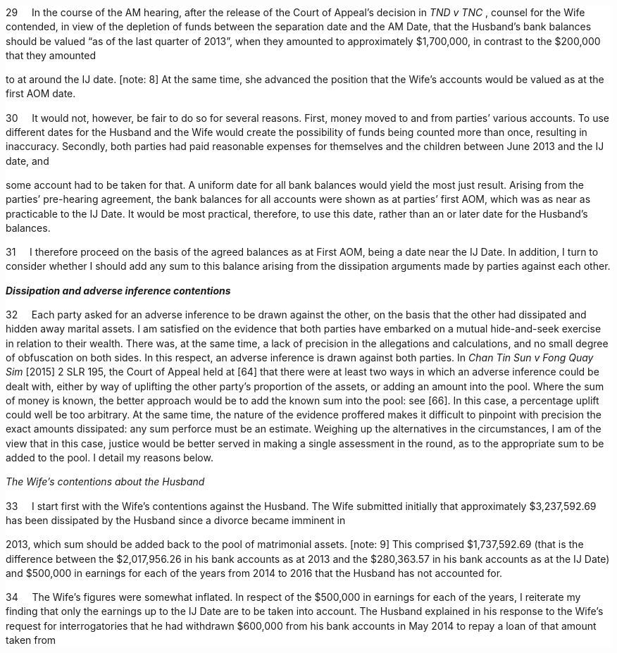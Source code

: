 29     In the course of the AM hearing, after the release of the Court of Appeal’s decision in _TND v TNC_ , counsel for the Wife contended, in view of the depletion of funds between the separation date and the AM Date, that the Husband’s bank balances should be valued “as of the last quarter of 2013”, when they amounted to approximately $1,700,000, in contrast to the $200,000 that they amounted 

to at around the IJ date. [note: 8] At the same time, she advanced the position that the Wife’s accounts would be valued as at the first AOM date. 

30     It would not, however, be fair to do so for several reasons. First, money moved to and from parties’ various accounts. To use different dates for the Husband and the Wife would create the possibility of funds being counted more than once, resulting in inaccuracy. Secondly, both parties had paid reasonable expenses for themselves and the children between June 2013 and the IJ date, and 


some account had to be taken for that. A uniform date for all bank balances would yield the most just result. Arising from the parties’ pre-hearing agreement, the bank balances for all accounts were shown as at parties’ first AOM, which was as near as practicable to the IJ Date. It would be most practical, therefore, to use this date, rather than an or later date for the Husband’s balances. 

31     I therefore proceed on the basis of the agreed balances as at First AOM, being a date near the IJ Date. In addition, I turn to consider whether I should add any sum to this balance arising from the dissipation arguments made by parties against each other. 

**_Dissipation and adverse inference contentions_** 

32     Each party asked for an adverse inference to be drawn against the other, on the basis that the other had dissipated and hidden away marital assets. I am satisfied on the evidence that both parties have embarked on a mutual hide-and-seek exercise in relation to their wealth. There was, at the same time, a lack of precision in the allegations and calculations, and no small degree of obfuscation on both sides. In this respect, an adverse inference is drawn against both parties. In _Chan Tin Sun v Fong Quay Sim_ [2015] 2 SLR 195, the Court of Appeal held at [64] that there were at least two ways in which an adverse inference could be dealt with, either by way of uplifting the other party’s proportion of the assets, or adding an amount into the pool. Where the sum of money is known, the better approach would be to add the known sum into the pool: see [66]. In this case, a percentage uplift could well be too arbitrary. At the same time, the nature of the evidence proffered makes it difficult to pinpoint with precision the exact amounts dissipated: any sum perforce must be an estimate. Weighing up the alternatives in the circumstances, I am of the view that in this case, justice would be better served in making a single assessment in the round, as to the appropriate sum to be added to the pool. I detail my reasons below. 

_The Wife’s contentions about the Husband_ 

33     I start first with the Wife’s contentions against the Husband. The Wife submitted initially that approximately $3,237,592.69 has been dissipated by the Husband since a divorce became imminent in 

2013, which sum should be added back to the pool of matrimonial assets. [note: 9] This comprised $1,737,592.69 (that is the difference between the $2,017,956.26 in his bank accounts as at 2013 and the $280,363.57 in his bank accounts as at the IJ Date) and $500,000 in earnings for each of the years from 2014 to 2016 that the Husband has not accounted for. 

34     The Wife’s figures were somewhat inflated. In respect of the $500,000 in earnings for each of the years, I reiterate my finding that only the earnings up to the IJ Date are to be taken into account. The Husband explained in his response to the Wife’s request for interrogatories that he had withdrawn $600,000 from his bank accounts in May 2014 to repay a loan of that amount taken from 
